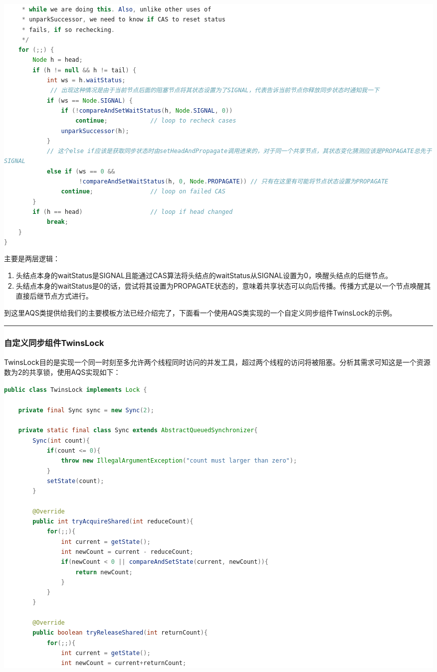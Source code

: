 ```java
     * while we are doing this. Also, unlike other uses of
     * unparkSuccessor, we need to know if CAS to reset status
     * fails, if so rechecking.
     */
    for (;;) {
        Node h = head;
        if (h != null && h != tail) {
            int ws = h.waitStatus;
             // 出现这种情况是由于当前节点后面的阻塞节点将其状态设置为了SIGNAL，代表告诉当前节点你释放同步状态时通知我一下
            if (ws == Node.SIGNAL) { 
                if (!compareAndSetWaitStatus(h, Node.SIGNAL, 0))
                    continue;            // loop to recheck cases
                unparkSuccessor(h);
            }
            // 这个else if应该是获取同步状态时由setHeadAndPropagate调用进来的，对于同一个共享节点，其状态变化猜测应该是PROPAGATE总先于SIGNAL
            else if (ws == 0 &&
                     !compareAndSetWaitStatus(h, 0, Node.PROPAGATE)) // 只有在这里有可能将节点状态设置为PROPAGATE
                continue;                // loop on failed CAS
        }
        if (h == head)                   // loop if head changed
            break;
    }
}
```
主要是两层逻辑：

1. 头结点本身的waitStatus是SIGNAL且能通过CAS算法将头结点的waitStatus从SIGNAL设置为0，唤醒头结点的后继节点。  
2. 头结点本身的waitStatus是0的话，尝试将其设置为PROPAGATE状态的，意味着共享状态可以向后传播。传播方式是以一个节点唤醒其直接后继节点方式进行。  


到这里AQS类提供给我们的主要模板方法已经介绍完了，下面看一个使用AQS类实现的一个自定义同步组件TwinsLock的示例。  
    
_ _ _
### **自定义同步组件TwinsLock** 
TwinsLock目的是实现一个同一时刻至多允许两个线程同时访问的并发工具，超过两个线程的访问将被阻塞。分析其需求可知这是一个资源数为2的共享锁，使用AQS实现如下：  
```java
public class TwinsLock implements Lock {

    private final Sync sync = new Sync(2);

    private static final class Sync extends AbstractQueuedSynchronizer{
        Sync(int count){
            if(count <= 0){
                throw new IllegalArgumentException("count must larger than zero");
            }
            setState(count);
        }

        @Override
        public int tryAcquireShared(int reduceCount){
            for(;;){
                int current = getState();
                int newCount = current - reduceCount;
                if(newCount < 0 || compareAndSetState(current, newCount)){
                    return newCount;
                }
            }
        }

        @Override
        public boolean tryReleaseShared(int returnCount){
            for(;;){
                int current = getState();
                int newCount = current+returnCount;
```